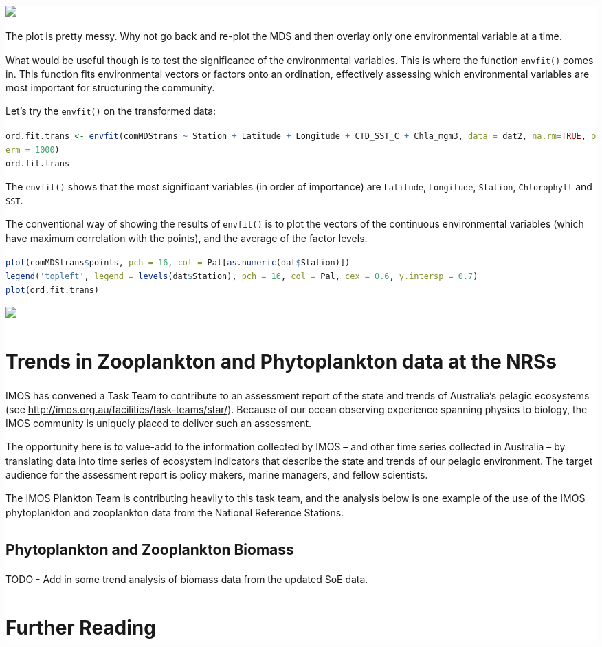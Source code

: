 ![](Plankton_GettingStarted_files/figure-html/unnamed-chunk-9-1.png)

The plot is pretty messy. Why not go back and re-plot the MDS and then overlay only one environmental variable at a time. 

What would be useful though is to test the significance of the environmental variables. This is where the function `envfit()` comes in. This function fits environmental vectors or factors onto an ordination, effectively assessing which environmental variables are most important for structuring the community. 

Let’s try the `envfit()` on the transformed data:

```r
ord.fit.trans <- envfit(comMDStrans ~ Station + Latitude + Longitude + CTD_SST_C + Chla_mgm3, data = dat2, na.rm=TRUE, perm = 1000)
ord.fit.trans
```

The `envfit()` shows that the most significant variables (in order of importance) are `Latitude`, `Longitude`, `Station`, `Chlorophyll` and `SST`.

The conventional way of showing the results of `envfit()` is to plot the vectors of the continuous environmental variables (which have maximum correlation with the points), and the average of the factor levels.


```r
plot(comMDStrans$points, pch = 16, col = Pal[as.numeric(dat$Station)])
legend('topleft', legend = levels(dat$Station), pch = 16, col = Pal, cex = 0.6, y.intersp = 0.7)
plot(ord.fit.trans)
```

![](Plankton_GettingStarted_files/figure-html/unnamed-chunk-11-1.png)

# Trends in Zooplankton and Phytoplankton data at the NRSs

IMOS has convened a Task Team to contribute to an assessment report of the state and trends of Australia’s pelagic ecosystems (see http://imos.org.au/facilities/task-teams/star/). Because of our ocean observing experience spanning physics to biology, the IMOS community is uniquely placed to deliver such an assessment. 

The opportunity here is to value-add to the information collected by IMOS – and other time series collected in Australia – by translating data into time series of ecosystem indicators that describe the state and trends of our pelagic environment. The target audience for the assessment report is policy makers, marine managers, and fellow scientists.

The IMOS Plankton Team is contributing heavily to this task team, and the analysis below is one example of the use of the IMOS phytoplankton and zooplankton data from the National Reference Stations.

## Phytoplankton and Zooplankton Biomass

TODO - Add in some trend analysis of biomass data from the updated SoE data.



# Further Reading
